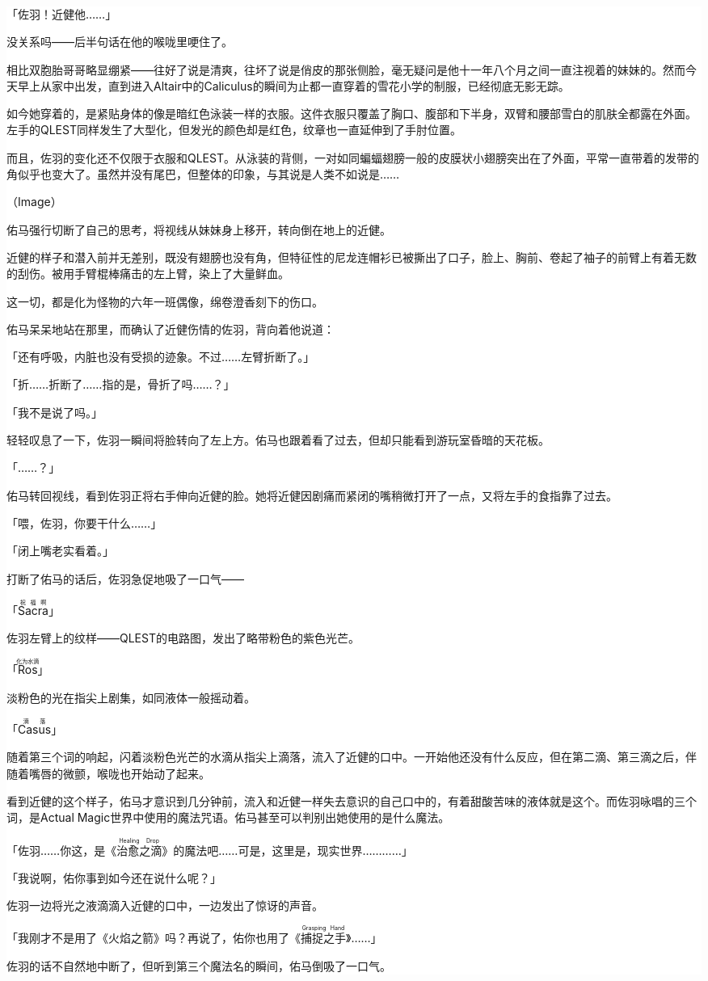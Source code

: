 「佐羽！近健他……」

没关系吗——后半句话在他的喉咙里哽住了。

相比双胞胎哥哥略显绷紧——往好了说是清爽，往坏了说是俏皮的那张侧脸，毫无疑问是他十一年八个月之间一直注视着的妹妹的。然而今天早上从家中出发，直到进入Altair中的Caliculus的瞬间为止都一直穿着的雪花小学的制服，已经彻底无影无踪。

如今她穿着的，是紧贴身体的像是暗红色泳装一样的衣服。这件衣服只覆盖了胸口、腹部和下半身，双臂和腰部雪白的肌肤全都露在外面。左手的QLEST同样发生了大型化，但发光的颜色却是红色，纹章也一直延伸到了手肘位置。

而且，佐羽的变化还不仅限于衣服和QLEST。从泳装的背侧，一对如同蝙蝠翅膀一般的皮膜状小翅膀突出在了外面，平常一直带着的发带的角似乎也变大了。虽然并没有尾巴，但整体的印象，与其说是人类不如说是……

（Image）

佑马强行切断了自己的思考，将视线从妹妹身上移开，转向倒在地上的近健。

近健的样子和潜入前并无差别，既没有翅膀也没有角，但特征性的尼龙连帽衫已被撕出了口子，脸上、胸前、卷起了袖子的前臂上有着无数的刮伤。被用手臂棍棒痛击的左上臂，染上了大量鲜血。

这一切，都是化为怪物的六年一班偶像，绵卷澄香刻下的伤口。

佑马呆呆地站在那里，而确认了近健伤情的佐羽，背向着他说道：

「还有呼吸，内脏也没有受损的迹象。不过……左臂折断了。」

「折……折断了……指的是，骨折了吗……？」

「我不是说了吗。」

轻轻叹息了一下，佐羽一瞬间将脸转向了左上方。佑马也跟着看了过去，但却只能看到游玩室昏暗的天花板。

「……？」

佑马转回视线，看到佐羽正将右手伸向近健的脸。她将近健因剧痛而紧闭的嘴稍微打开了一点，又将左手的食指靠了过去。

「喂，佐羽，你要干什么……」

「闭上嘴老实看着。」

打断了佑马的话后，佐羽急促地吸了一口气——

「<ruby>Sacra<rt>祝福啊</rt></ruby>」

佐羽左臂上的纹样——QLEST的电路图，发出了略带粉色的紫色光芒。

「<ruby>Ros<rt>化为水滴</rt></ruby>」

淡粉色的光在指尖上剧集，如同液体一般摇动着。

「<ruby>Casus<rt>滴落</rt></ruby>」

随着第三个词的响起，闪着淡粉色光芒的水滴从指尖上滴落，流入了近健的口中。一开始他还没有什么反应，但在第二滴、第三滴之后，伴随着嘴唇的微颤，喉咙也开始动了起来。

看到近健的这个样子，佑马才意识到几分钟前，流入和近健一样失去意识的自己口中的，有着甜酸苦味的液体就是这个。而佐羽咏唱的三个词，是Actual Magic世界中使用的魔法咒语。佑马甚至可以判别出她使用的是什么魔法。

「佐羽……你这，是《<ruby>治愈之滴<rt>Healing Drop</rt></ruby>》的魔法吧……可是，这里是，现实世界…………」

「我说啊，佑你事到如今还在说什么呢？」

佐羽一边将光之液滴滴入近健的口中，一边发出了惊讶的声音。

「我刚才不是用了《火焰之箭》吗？再说了，佑你也用了《<ruby>捕捉之手<rt>Grasping Hand</rt></ruby>》……」

佐羽的话不自然地中断了，但听到第三个魔法名的瞬间，佑马倒吸了一口气。
